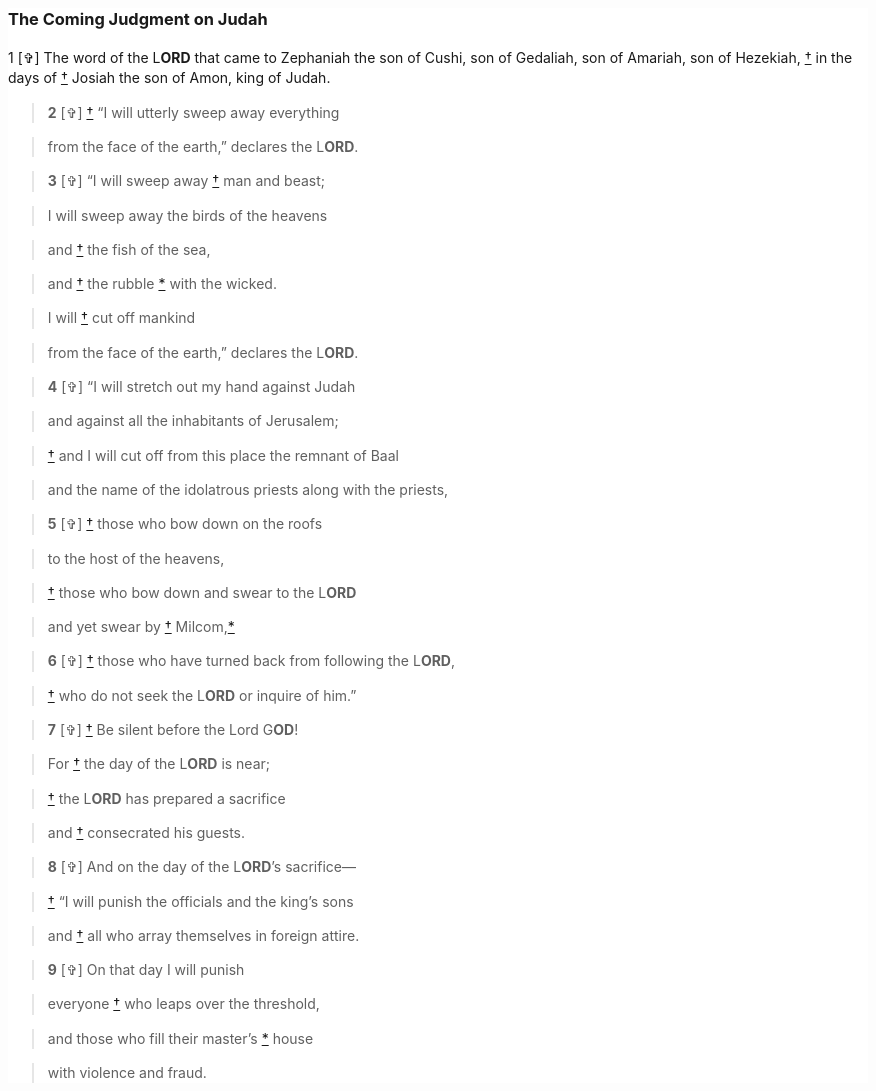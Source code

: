 ### The Coming Judgment on Judah

1 [✞] The word of the L**ORD** that came to Zephaniah the son of Cushi, son of Gedaliah, son of Amariah, son of Hezekiah, [†](#Zeptext_EFN1) in the days of [†](#Zeptext_EFN2) Josiah the son of Amon, king of Judah.

> **2** [✞] [†](#Zeptext_EFN3) “I will utterly sweep away everything

  > from the face of the earth,” declares the L**ORD**.

> **3** [✞] “I will sweep away [†](#Zeptext_EFN4) man and beast;

  > I will sweep away the birds of the heavens

  > and [†](#Zeptext_EFN4) the fish of the sea,

> and [†](#Zeptext_EFN5) the rubble [*](#Zep_NC1) with the wicked.

  > I will [†](#Zeptext_EFN6) cut off mankind

  > from the face of the earth,” declares the L**ORD**.

> **4** [✞] “I will stretch out my hand against Judah

  > and against all the inhabitants of Jerusalem;

> [†](#Zeptext_EFN7) and I will cut off from this place the remnant of Baal

  > and the name of the idolatrous priests along with the priests,

> **5** [✞] [†](#Zeptext_EFN8) those who bow down on the roofs

  > to the host of the heavens,

> [†](#Zeptext_EFN9) those who bow down and swear to the L**ORD**

  > and yet swear by [†](#Zeptext_EFN10) Milcom,[*](#Zep_NC1a)

> **6** [✞] [†](#Zeptext_EFN11) those who have turned back from following the L**ORD**,

  > [†](#Zeptext_EFN12) who do not seek the L**ORD** or inquire of him.”

> **7** [✞] [†](#Zeptext_EFN13) Be silent before the Lord G**OD**!

  > For [†](#Zeptext_EFN14) the day of the L**ORD** is near;

> [†](#Zeptext_EFN15) the L**ORD** has prepared a sacrifice

  > and [†](#Zeptext_EFN16) consecrated his guests.

> **8** [✞] And on the day of the L**ORD**’s sacrifice—

> [†](#Zeptext_EFN17) “I will punish the officials and the king’s sons

  > and [†](#Zeptext_EFN18) all who array themselves in foreign attire.

> **9** [✞] On that day I will punish

  > everyone [†](#Zeptext_EFN19) who leaps over the threshold,

> and those who fill their master’s [*](#Zep_NC2) house

  > with violence and fraud.
